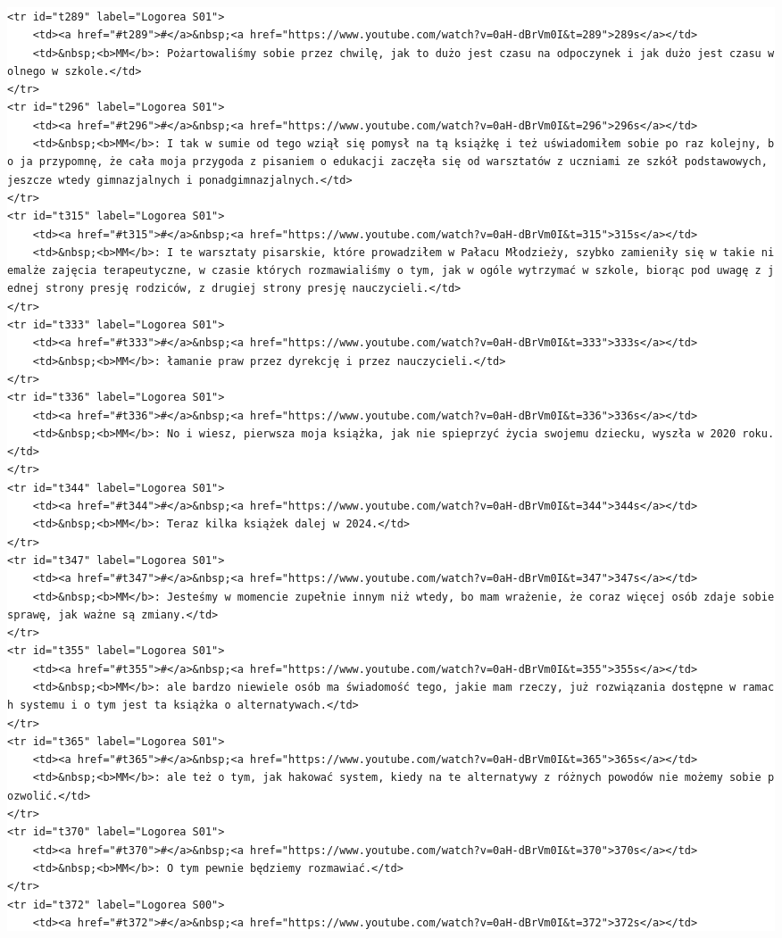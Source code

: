    <tr id="t289" label="Logorea S01">
        <td><a href="#t289">#</a>&nbsp;<a href="https://www.youtube.com/watch?v=0aH-dBrVm0I&t=289">289s</a></td>
        <td>&nbsp;<b>MM</b>: Pożartowaliśmy sobie przez chwilę, jak to dużo jest czasu na odpoczynek i jak dużo jest czasu wolnego w szkole.</td>
    </tr>
    <tr id="t296" label="Logorea S01">
        <td><a href="#t296">#</a>&nbsp;<a href="https://www.youtube.com/watch?v=0aH-dBrVm0I&t=296">296s</a></td>
        <td>&nbsp;<b>MM</b>: I tak w sumie od tego wziął się pomysł na tą książkę i też uświadomiłem sobie po raz kolejny, bo ja przypomnę, że cała moja przygoda z pisaniem o edukacji zaczęła się od warsztatów z uczniami ze szkół podstawowych, jeszcze wtedy gimnazjalnych i ponadgimnazjalnych.</td>
    </tr>
    <tr id="t315" label="Logorea S01">
        <td><a href="#t315">#</a>&nbsp;<a href="https://www.youtube.com/watch?v=0aH-dBrVm0I&t=315">315s</a></td>
        <td>&nbsp;<b>MM</b>: I te warsztaty pisarskie, które prowadziłem w Pałacu Młodzieży, szybko zamieniły się w takie niemalże zajęcia terapeutyczne, w czasie których rozmawialiśmy o tym, jak w ogóle wytrzymać w szkole, biorąc pod uwagę z jednej strony presję rodziców, z drugiej strony presję nauczycieli.</td>
    </tr>
    <tr id="t333" label="Logorea S01">
        <td><a href="#t333">#</a>&nbsp;<a href="https://www.youtube.com/watch?v=0aH-dBrVm0I&t=333">333s</a></td>
        <td>&nbsp;<b>MM</b>: łamanie praw przez dyrekcję i przez nauczycieli.</td>
    </tr>
    <tr id="t336" label="Logorea S01">
        <td><a href="#t336">#</a>&nbsp;<a href="https://www.youtube.com/watch?v=0aH-dBrVm0I&t=336">336s</a></td>
        <td>&nbsp;<b>MM</b>: No i wiesz, pierwsza moja książka, jak nie spieprzyć życia swojemu dziecku, wyszła w 2020 roku.</td>
    </tr>
    <tr id="t344" label="Logorea S01">
        <td><a href="#t344">#</a>&nbsp;<a href="https://www.youtube.com/watch?v=0aH-dBrVm0I&t=344">344s</a></td>
        <td>&nbsp;<b>MM</b>: Teraz kilka książek dalej w 2024.</td>
    </tr>
    <tr id="t347" label="Logorea S01">
        <td><a href="#t347">#</a>&nbsp;<a href="https://www.youtube.com/watch?v=0aH-dBrVm0I&t=347">347s</a></td>
        <td>&nbsp;<b>MM</b>: Jesteśmy w momencie zupełnie innym niż wtedy, bo mam wrażenie, że coraz więcej osób zdaje sobie sprawę, jak ważne są zmiany.</td>
    </tr>
    <tr id="t355" label="Logorea S01">
        <td><a href="#t355">#</a>&nbsp;<a href="https://www.youtube.com/watch?v=0aH-dBrVm0I&t=355">355s</a></td>
        <td>&nbsp;<b>MM</b>: ale bardzo niewiele osób ma świadomość tego, jakie mam rzeczy, już rozwiązania dostępne w ramach systemu i o tym jest ta książka o alternatywach.</td>
    </tr>
    <tr id="t365" label="Logorea S01">
        <td><a href="#t365">#</a>&nbsp;<a href="https://www.youtube.com/watch?v=0aH-dBrVm0I&t=365">365s</a></td>
        <td>&nbsp;<b>MM</b>: ale też o tym, jak hakować system, kiedy na te alternatywy z różnych powodów nie możemy sobie pozwolić.</td>
    </tr>
    <tr id="t370" label="Logorea S01">
        <td><a href="#t370">#</a>&nbsp;<a href="https://www.youtube.com/watch?v=0aH-dBrVm0I&t=370">370s</a></td>
        <td>&nbsp;<b>MM</b>: O tym pewnie będziemy rozmawiać.</td>
    </tr>
    <tr id="t372" label="Logorea S00">
        <td><a href="#t372">#</a>&nbsp;<a href="https://www.youtube.com/watch?v=0aH-dBrVm0I&t=372">372s</a></td>